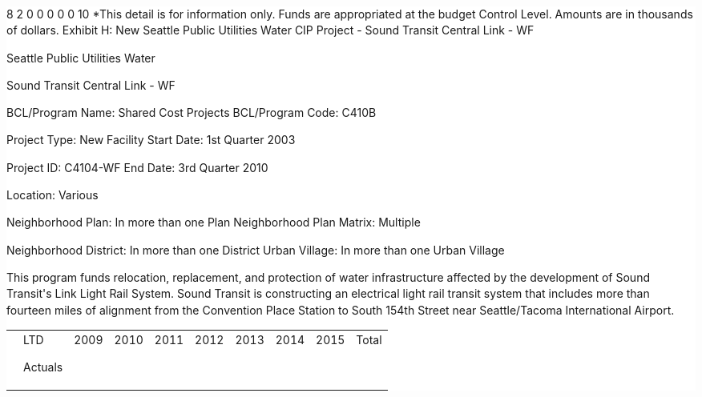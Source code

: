 </td><td></td><td>8

</td><td>2

</td><td>0

</td><td>0

</td><td>0

</td><td>0

</td><td>0

</td><td>10

</td></tr>

</table> *This detail is for information only. Funds are appropriated at the budget Control Level. Amounts are in thousands of dollars.  Exhibit H: New Seattle Public Utilities Water CIP Project - Sound Transit Central Link - WF

 Seattle Public Utilities Water

 Sound Transit Central Link - WF

 BCL/Program Name: Shared Cost Projects BCL/Program Code: C410B

 Project Type: New Facility Start Date: 1st Quarter 2003

 Project ID: C4104-WF End Date: 3rd Quarter 2010

 Location: Various

 Neighborhood Plan: In more than one Plan Neighborhood Plan Matrix: Multiple

 Neighborhood District: In more than one District Urban Village: In more than one Urban Village

 This program funds relocation, replacement, and protection of water infrastructure affected by the development of Sound Transit's Link Light Rail System. Sound Transit is constructing an electrical light rail transit system that includes more than fourteen miles of alignment from the Convention Place Station to South 154th Street near Seattle/Tacoma International Airport.

<table><tr><td></td><td>LTD
   
 Actuals

</td><td>2009

</td><td>2010

</td><td>2011

</td><td>2012

</td><td>2013

</td><td>2014

</td><td>2015

</td><td>Total

</td></tr>
